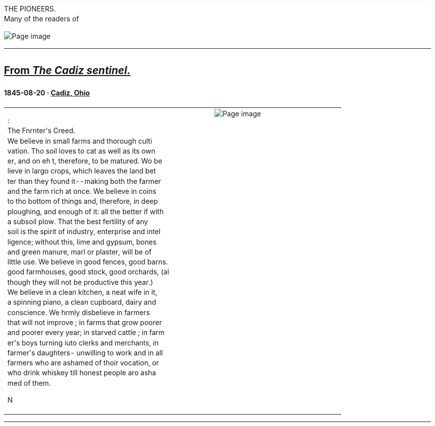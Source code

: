 THE PIONEERS.  
Many of the readers of
</td><td style="width: 50%; max-height: 75%; margin: auto; display: block;">
<img alt="Page image" src="https://tile.loc.gov/image-services/iiif/service:ndnp:whi:batch_whi_idlewild_ver01:data:sn87082161:00514159324:1845080901:0489/pct:50.423729,10.862573,31.073446,84.605263/!600,600/0/default.jpg"/>
</td>
</tr></table>

---

## [From _The Cadiz sentinel._](https://www.loc.gov/resource/sn84028793/1845-08-20/ed-1/?sp=1)

#### 1845-08-20 &middot; [Cadiz, Ohio](http://dbpedia.org/resource/Cadiz%2C_Ohio)

<table style="width: 100%;"><tr><td style="width: 50%">

:  
The Fnrnter&#x27;s Creed.  
We believe in small farms and thorough culti­  
vation. Tho soil loves to cat as well as its own  
er, and on eh t, therefore, to be matured. Wo be  
lieve in largo crops, which leaves the land bet­  
ter than they found it--making both the farmer  
and the farm rich at once. We believe in coins  
to tho bottom of things and, therefore, in deep  
ploughing, and enough of it: all the better if with  
a subsoil plow. That the best fertility of any  
soil is the spirit of industry, enterprise and intel  
ligence; without this, lime and gypsum, bones  
and green manure, marl or plaster, will be of  
little use. We believe in good fences, good barns.  
good farmhouses, good stock, good orchards, (al  
though they will not be productive this year.)  
We believe in a clean kitchen, a neat wife in it,  
a spinning piano, a clean cupboard, dairy and  
conscience. We hrmly disbelieve in farmers  
that will not improve ; in farms that grow poorer  
and poorer every year; in starved cattle ; in farm­  
er&#x27;s boys turning iuto clerks and merchants, in  
farmer&#x27;s daughters- unwilling to work and in all  
farmers who are ashamed of thoir vocation, or  
who drink whiskey till honest people aro asha­  
med of them.  
  
N
</td><td style="width: 50%; max-height: 75%; margin: auto; display: block;">
<img alt="Page image" src="https://tile.loc.gov/image-services/iiif/service:ndnp:ohi:batch_ohi_julian_ver02:data:sn84028793:00296026669:1845082001:0314/pct:65.403656,13.124825,24.047982,81.583357/!600,600/0/default.jpg"/>
</td>
</tr></table>

---